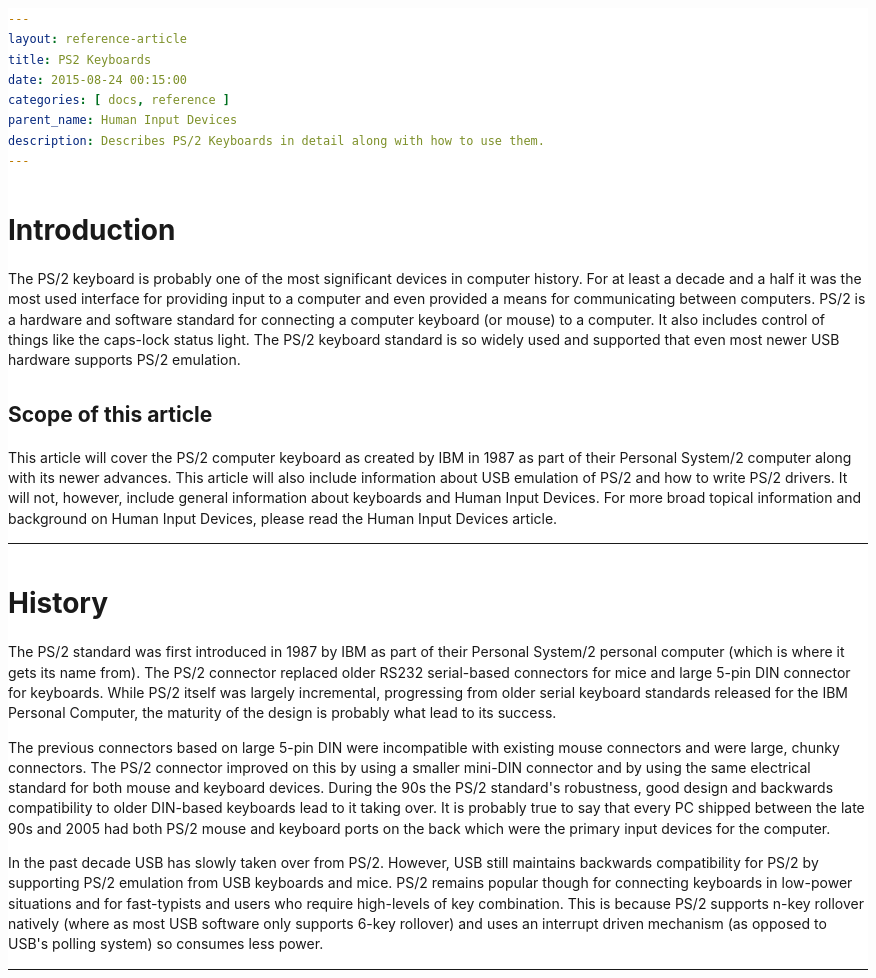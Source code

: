 ```yaml
---
layout: reference-article
title: PS2 Keyboards
date: 2015-08-24 00:15:00
categories: [ docs, reference ]
parent_name: Human Input Devices
description: Describes PS/2 Keyboards in detail along with how to use them.
---
```


# Introduction
The PS/2 keyboard is probably one of the most significant devices in computer history. For at least a decade and a half it was the most used interface for providing input to a computer and even provided a means for communicating between computers. PS/2 is a hardware and software standard for connecting a computer keyboard (or mouse) to a computer. It also includes control of things like the caps-lock status light. The PS/2 keyboard standard is so widely used and supported that even most newer USB hardware supports PS/2 emulation.
 
## Scope of this article
This article will cover the PS/2 computer keyboard as created by IBM in 1987 as part of their Personal System/2 computer along with its newer advances. This article will also include information about USB emulation of PS/2 and how to write PS/2 drivers. It will not, however, include general information about keyboards and Human Input Devices. For more broad topical information and background on Human Input Devices, please read the Human Input Devices article.

---

# History
The PS/2 standard was first introduced in 1987 by IBM as part of their Personal System/2 personal computer (which is where it gets its name from). The PS/2 connector replaced older RS232 serial-based connectors for mice and large 5-pin DIN connector for keyboards. While PS/2 itself was largely incremental, progressing from older serial keyboard standards released for the IBM Personal Computer, the maturity of the design is probably what lead to its success. 

The previous connectors based on large 5-pin DIN were incompatible with existing mouse connectors and were large, chunky connectors. The PS/2 connector improved on this by using a smaller mini-DIN connector and by using the same electrical standard for both mouse and keyboard devices. During the 90s the PS/2 standard's robustness, good design and backwards compatibility to older DIN-based keyboards lead to it taking over. It is probably true to say that every PC shipped between the late 90s and 2005 had both PS/2 mouse and keyboard ports on the back which were the primary input devices for the computer. 

In the past decade USB has slowly taken over from PS/2. However, USB still maintains backwards compatibility for PS/2 by supporting PS/2 emulation from USB keyboards and mice. PS/2 remains popular though for connecting keyboards in low-power situations and for fast-typists and users who require high-levels of key combination. This is because PS/2 supports n-key rollover natively (where as most USB software only supports 6-key rollover) and uses an interrupt driven mechanism (as opposed to USB's polling system) so consumes less power.

---
